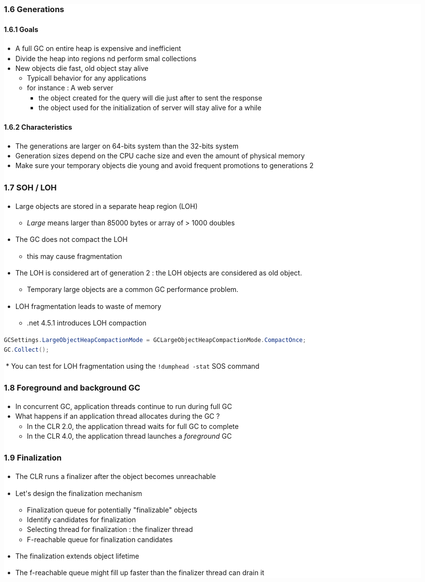 ### 1.6 Generations

#### 1.6.1 Goals

* A full GC on entire heap is expensive and inefficient
* Divide the heap into regions nd perform smal  collections
* New objects die fast, old object stay alive
  * Typicall behavior for any applications
  * for instance : A web server
    * the object created for the query will die just after to sent the response
    * the object used for the initialization of server will stay alive for a while
 
#### 1.6.2 Characteristics

* The generations are larger on 64-bits system than the 32-bits system
* Generation sizes depend on the CPU cache size and even the amount of physical memory
* Make sure your temporary objects die young and avoid frequent promotions to generations 2

### 1.7 SOH / LOH

* Large objects are stored in a separate heap region (LOH)
  * _Large_ means larger than 85000 bytes or array of > 1000 doubles   

* The GC does not compact the LOH
  * this may cause fragmentation
* The LOH is considered art of generation 2 : the LOH objects are considered as old object.
  * Temporary large objects are a common GC performance problem.
* LOH fragmentation leads to waste of memory
  * .net 4.5.1 introduces LOH compaction
  
```cs
GCSettings.LargeObjectHeapCompactionMode = GCLargeObjectHeapCompactionMode.CompactOnce;
GC.Collect();
```

  * You can test for LOH fragmentation using the ```!dumphead -stat``` SOS command

### 1.8 Foreground and background GC

* In concurrent GC, application threads continue to run during full GC
* What happens if an application thread allocates during the GC ?
  * In the CLR 2.0, the application thread waits for full GC to complete
  * In the CLR 4.0, the application thread launches a _foreground_ GC
  
### 1.9 Finalization

* The CLR runs a finalizer after the object becomes unreachable
* Let's design the finalization mechanism
  * Finalization queue for potentially "finalizable" objects
  * Identify candidates for finalization
  * Selecting thread for finalization : the finalizer thread
  * F-reachable queue for finalization candidates
  
* The finalization extends object lifetime
* The f-reachable queue might fill up faster than the finalizer thread can drain it
